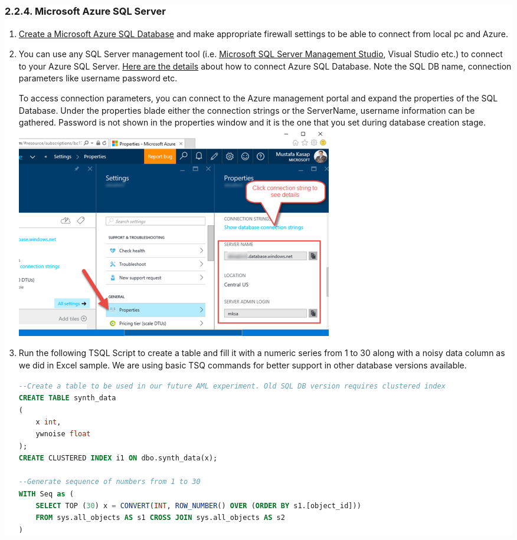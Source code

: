### 2.2.4. Microsoft Azure SQL Server
1. [Create a Microsoft Azure SQL Database](https://azure.microsoft.com/en-us/documentation/articles/sql-database-get-started) and make appropriate firewall settings to be able to connect from local pc and Azure.

2. You can use any SQL Server management tool (i.e. [Microsoft SQL Server Management Studio](https://msdn.microsoft.com/en-us/library/mt238290.aspx), Visual Studio etc.) to connect to your Azure SQL Server. [Here are the details](https://azure.microsoft.com/en-us/documentation/articles/sql-database-connect-query-ssms/) about how to connect Azure SQL Database. Note the SQL DB name, connection parameters like username password etc.  

    To access connection parameters, you can connect to the Azure management portal and expand the properties of the SQL Database. Under the properties blade either the connection strings or the ServerName, username information can be gathered. Password is not shown in the properties window and it is the one that you set during database creation stage.  
    ![](./imgs/2.2.i013.png)  

3. Run the following TSQL Script to create a table and fill it with a numeric series from 1 to 30 along with a noisy data column as we did in Excel sample. We are using basic TSQ commands for better support in other database versions available.  

    ```sql
    --Create a table to be used in our future AML experiment. Old SQL DB version requires clustered index
    CREATE TABLE synth_data 
    (
        x int, 
        ywnoise float
    );
    CREATE CLUSTERED INDEX i1 ON dbo.synth_data(x);

    --Generate sequence of numbers from 1 to 30
    WITH Seq as (
        SELECT TOP (30) x = CONVERT(INT, ROW_NUMBER() OVER (ORDER BY s1.[object_id])) 
        FROM sys.all_objects AS s1 CROSS JOIN sys.all_objects AS s2
    )
